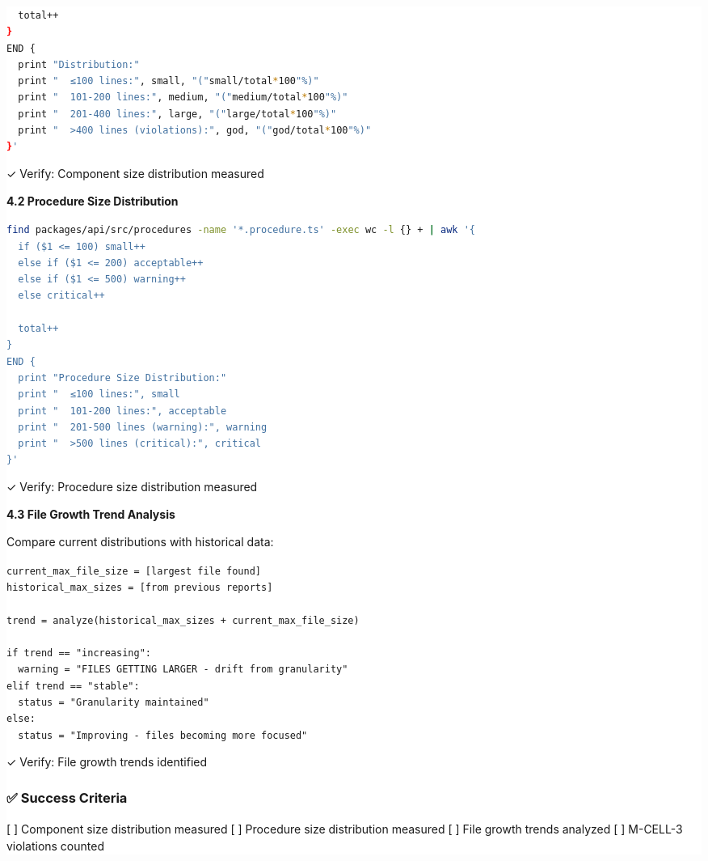 ```bash
  total++
}
END {
  print "Distribution:"
  print "  ≤100 lines:", small, "("small/total*100"%)"
  print "  101-200 lines:", medium, "("medium/total*100"%)"
  print "  201-400 lines:", large, "("large/total*100"%)"
  print "  >400 lines (violations):", god, "("god/total*100"%)"
}'
```

✓ Verify: Component size distribution measured

**4.2 Procedure Size Distribution**

```bash
find packages/api/src/procedures -name '*.procedure.ts' -exec wc -l {} + | awk '{
  if ($1 <= 100) small++
  else if ($1 <= 200) acceptable++
  else if ($1 <= 500) warning++
  else critical++
  
  total++
}
END {
  print "Procedure Size Distribution:"
  print "  ≤100 lines:", small
  print "  101-200 lines:", acceptable
  print "  201-500 lines (warning):", warning
  print "  >500 lines (critical):", critical
}'
```

✓ Verify: Procedure size distribution measured

**4.3 File Growth Trend Analysis**

Compare current distributions with historical data:
```
current_max_file_size = [largest file found]
historical_max_sizes = [from previous reports]

trend = analyze(historical_max_sizes + current_max_file_size)

if trend == "increasing":
  warning = "FILES GETTING LARGER - drift from granularity"
elif trend == "stable":
  status = "Granularity maintained"
else:
  status = "Improving - files becoming more focused"
```

✓ Verify: File growth trends identified

### ✅ Success Criteria
[ ] Component size distribution measured
[ ] Procedure size distribution measured
[ ] File growth trends analyzed
[ ] M-CELL-3 violations counted
